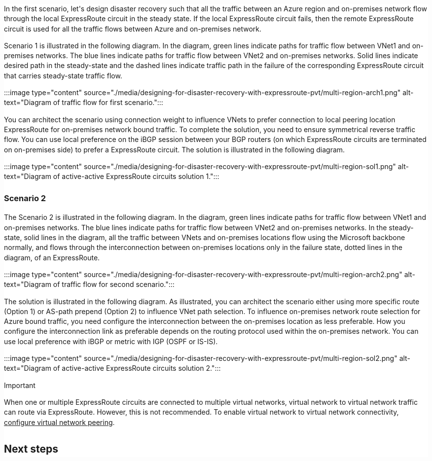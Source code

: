 In the first scenario, let's design disaster recovery such that all the traffic between an Azure region and on-premises network flow through the local ExpressRoute circuit in the steady state. If the local ExpressRoute circuit fails, then the remote ExpressRoute circuit is used for all the traffic flows between Azure and on-premises network.

Scenario 1 is illustrated in the following diagram. In the diagram, green lines indicate paths for traffic flow between VNet1 and on-premises networks. The blue lines indicate paths for traffic flow between VNet2 and on-premises networks. Solid lines indicate desired path in the steady-state and the dashed lines indicate traffic path in the failure of the corresponding ExpressRoute circuit that carries steady-state traffic flow. 

:::image type="content" source="./media/designing-for-disaster-recovery-with-expressroute-pvt/multi-region-arch1.png" alt-text="Diagram of traffic flow for first scenario.":::

You can architect the scenario using connection weight to influence VNets to prefer connection to local peering location ExpressRoute for on-premises network bound traffic. To complete the solution, you need to ensure symmetrical reverse traffic flow. You can use local preference on the iBGP session between your BGP routers (on which ExpressRoute circuits are terminated on on-premises side) to prefer a ExpressRoute circuit. The solution is illustrated in the following diagram. 

:::image type="content" source="./media/designing-for-disaster-recovery-with-expressroute-pvt/multi-region-sol1.png" alt-text="Diagram of active-active ExpressRoute circuits solution 1.":::

### Scenario 2

The Scenario 2 is illustrated in the following diagram. In the diagram, green lines indicate paths for traffic flow between VNet1 and on-premises networks. The blue lines indicate paths for traffic flow between VNet2 and on-premises networks. In the steady-state, solid lines in the diagram, all the traffic between VNets and on-premises locations flow using the Microsoft backbone normally, and flows through the interconnection between on-premises locations only in the failure state, dotted lines in the diagram, of an ExpressRoute.

:::image type="content" source="./media/designing-for-disaster-recovery-with-expressroute-pvt/multi-region-arch2.png" alt-text="Diagram of traffic flow for second scenario.":::

The solution is illustrated in the following diagram. As illustrated, you can architect the scenario either using more specific route (Option 1) or AS-path prepend (Option 2) to influence VNet path selection. To influence on-premises network route selection for Azure bound traffic, you need configure the interconnection between the on-premises location as less preferable. How you configure the interconnection link as preferable depends on the routing protocol used within the on-premises network. You can use local preference with iBGP or metric with IGP (OSPF or IS-IS).


:::image type="content" source="./media/designing-for-disaster-recovery-with-expressroute-pvt/multi-region-sol2.png" alt-text="Diagram of active-active ExpressRoute circuits solution 2.":::

> [!IMPORTANT]
> When one or multiple ExpressRoute circuits are connected to multiple virtual networks, virtual network to virtual network traffic can route via ExpressRoute. However, this is not recommended. To enable virtual network to virtual network connectivity, [configure virtual network peering](../virtual-network/virtual-network-manage-peering.md).
> 


## Next steps


[HA]: ./designing-for-high-availability-with-expressroute.md
[Enterprise DR]: https://azure.microsoft.com/solutions/architecture/disaster-recovery-enterprise-scale-dr/
[SMB DR]: https://azure.microsoft.com/solutions/architecture/disaster-recovery-smb-azure-site-recovery/